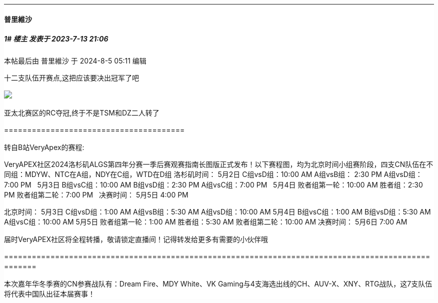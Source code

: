 ﻿
*****

####  普里維沙  
##### 1#       楼主       发表于 2023-7-13 21:06

 本帖最后由 普里維沙 于 2024-8-5 05:11 编辑 

十二支队伍开赛点,这把应该要决出冠军了吧

<img src="https://static.saraba1st.com/image/hrline/4.gif" referrerpolicy="no-referrer">

亚太北赛区的RC夺冠,终于不是TSM和DZ二人转了

=======================================

转自B站VeryApex的赛程:

VeryAPEX社区2024洛杉矶ALGS第四年分赛一季后赛观赛指南长图版正式发布！以下赛程图，均为北京时间小组赛阶段，四支CN队伍在不同组：MDYW、NTC在A组，NDY在C组，WTD在D组 洛杉矶时间：
5月2日
C组vsD组：10:00 AM 
A组vsB组： 2:30 PM
A组vsD组：7:00 PM  
5月3日
B组vsC组：10:00 AM 
B组vsD组：2:30 PM 
A组vsC组：7:00 PM  
5月4日
败者组第一轮：10:00 AM 
胜者组：2:30 PM
败者组第二轮：7:00 PM  
决赛时间： 5月5日 4:00 PM

北京时间：
5月3日
C组vsD组：1:00 AM 
A组vsB组：5:30 AM
A组vsD组：10:00 AM 
5月4日
B组vsC组：1:00 AM 
B组vsD组：5:30 AM 
A组vsC组：10:00 AM 
5月5日
败者组第一轮：1:00 AM 
胜者组：5:30 AM
败者组第二轮：10:00 AM
决赛时间： 5月6日 7:00 AM 

届时VeryAPEX社区将全程转播，敬请锁定直播间！记得转发给更多有需要的小伙伴哦

===================================================================================================

本次嘉年华冬季赛的CN参赛战队有：Dream Fire、MDY White、VK Gaming与4支海选出线的CH、AUV-X、XNY、RTG战队，这7支队伍将代表中国队出征本届赛事！
